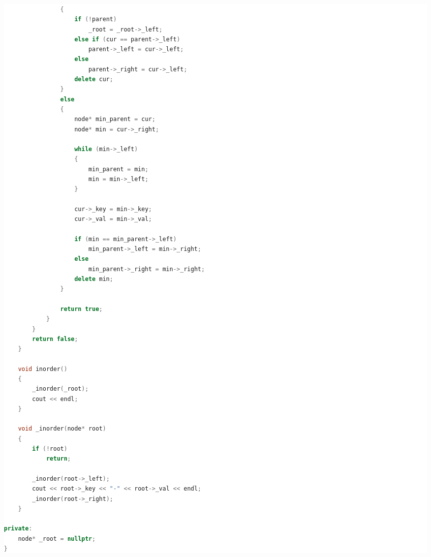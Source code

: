 ```cpp
                {
                    if (!parent)
                        _root = _root->_left;
                    else if (cur == parent->_left)
                        parent->_left = cur->_left;
                    else
                        parent->_right = cur->_left;
                    delete cur;
                }
                else
                {
                    node* min_parent = cur;
                    node* min = cur->_right;

                    while (min->_left)
                    {
                        min_parent = min;
                        min = min->_left;
                    }

                    cur->_key = min->_key;
                    cur->_val = min->_val;

                    if (min == min_parent->_left)
                        min_parent->_left = min->_right;
                    else
                        min_parent->_right = min->_right;
                    delete min;
                }

                return true;
            }
        }
        return false;
    }

    void inorder()
    {
        _inorder(_root);
        cout << endl;
    }

    void _inorder(node* root)
    {
        if (!root)
            return;

        _inorder(root->_left);
        cout << root->_key << "-" << root->_val << endl;
        _inorder(root->_right);
    }

private:
    node* _root = nullptr;
}
```
